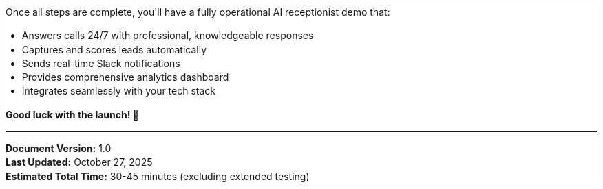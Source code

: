 Once all steps are complete, you'll have a fully operational AI receptionist demo that:
- Answers calls 24/7 with professional, knowledgeable responses
- Captures and scores leads automatically
- Sends real-time Slack notifications
- Provides comprehensive analytics dashboard
- Integrates seamlessly with your tech stack

**Good luck with the launch! 🚀**

---

**Document Version:** 1.0  
**Last Updated:** October 27, 2025  
**Estimated Total Time:** 30-45 minutes (excluding extended testing)


